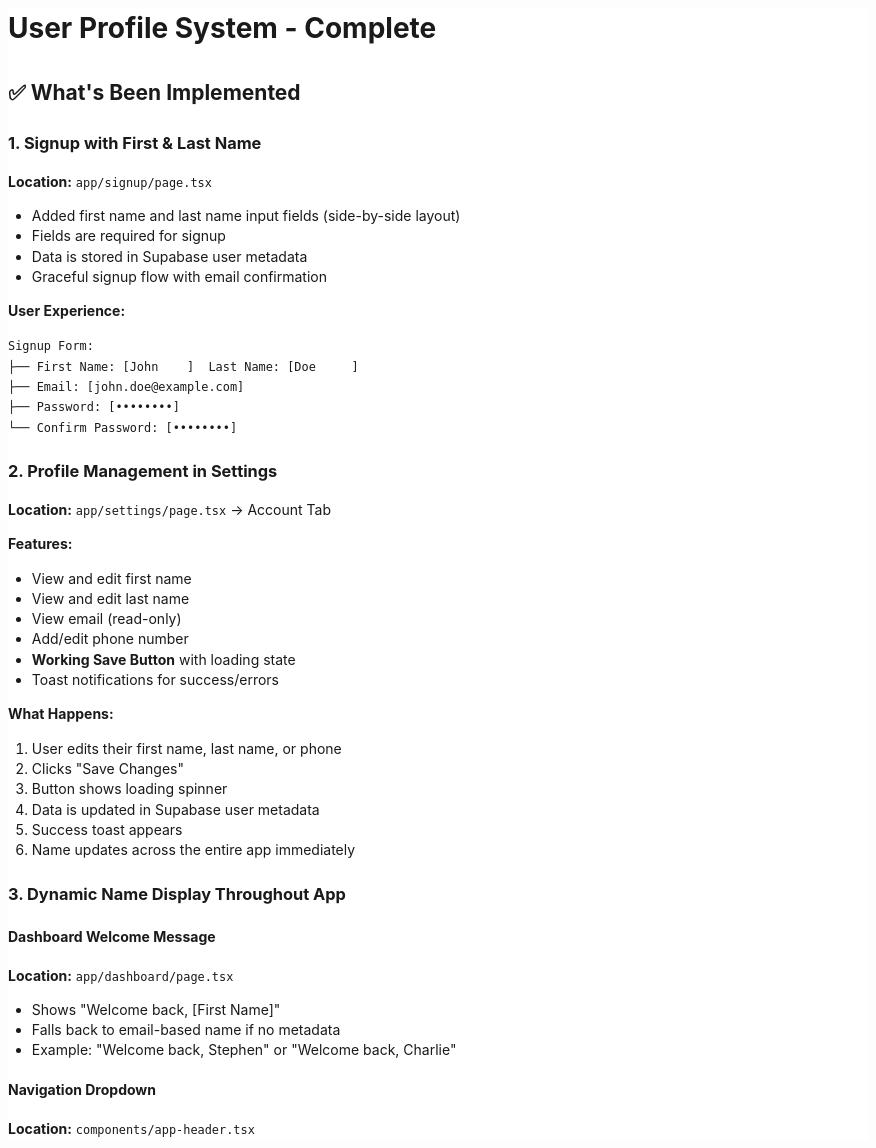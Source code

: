 # User Profile System - Complete

## ✅ What's Been Implemented

### 1. Signup with First & Last Name
**Location:** `app/signup/page.tsx`

- Added first name and last name input fields (side-by-side layout)
- Fields are required for signup
- Data is stored in Supabase user metadata
- Graceful signup flow with email confirmation

**User Experience:**
```
Signup Form:
├── First Name: [John    ]  Last Name: [Doe     ]
├── Email: [john.doe@example.com]
├── Password: [••••••••]
└── Confirm Password: [••••••••]
```

### 2. Profile Management in Settings
**Location:** `app/settings/page.tsx` → Account Tab

**Features:**
- View and edit first name
- View and edit last name
- View email (read-only)
- Add/edit phone number
- **Working Save Button** with loading state
- Toast notifications for success/errors

**What Happens:**
1. User edits their first name, last name, or phone
2. Clicks "Save Changes"
3. Button shows loading spinner
4. Data is updated in Supabase user metadata
5. Success toast appears
6. Name updates across the entire app immediately

### 3. Dynamic Name Display Throughout App

#### Dashboard Welcome Message
**Location:** `app/dashboard/page.tsx`

- Shows "Welcome back, [First Name]"
- Falls back to email-based name if no metadata
- Example: "Welcome back, Stephen" or "Welcome back, Charlie"

#### Navigation Dropdown
**Location:** `components/app-header.tsx`
